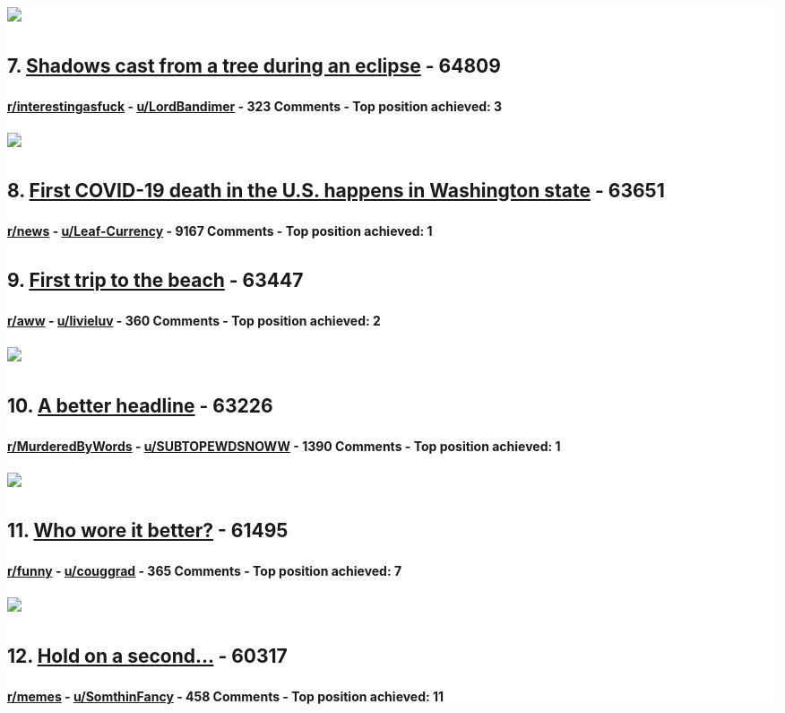 <a href="https://imgur.com/LnMqTDC"><img src="https://b.thumbs.redditmedia.com/XaninX4m3ctAOgv-10ZHtdvY55YlMEFxQ9moL0wdEQI.jpg"></img></a>

## 7. [Shadows cast from a tree during an eclipse](http://reddit.com/r/interestingasfuck/comments/fbgfyw/shadows_cast_from_a_tree_during_an_eclipse/) - 64809
#### [r/interestingasfuck](http://reddit.com/r/interestingasfuck) - [u/LordBandimer](http://reddit.com/u/LordBandimer) - 323 Comments - Top position achieved: 3

<a href="https://i.redd.it/djosm06elwj41.jpg"><img src="https://b.thumbs.redditmedia.com/GU-qytUbh8G4ciACXvhUnUX9R4emPrVmDgAmD3vz5IA.jpg"></img></a>

## 8. [First COVID-19 death in the U.S. happens in Washington state](http://reddit.com/r/news/comments/fbhdvy/first_covid19_death_in_the_us_happens_in/) - 63651
#### [r/news](http://reddit.com/r/news) - [u/Leaf-Currency](http://reddit.com/u/Leaf-Currency) - 9167 Comments - Top position achieved: 1

## 9. [First trip to the beach](http://reddit.com/r/aww/comments/fbky3n/first_trip_to_the_beach/) - 63447
#### [r/aww](http://reddit.com/r/aww) - [u/livieluv](http://reddit.com/u/livieluv) - 360 Comments - Top position achieved: 2

<a href="https://i.redd.it/os7t019m4yj41.jpg"><img src="https://b.thumbs.redditmedia.com/5llIrQGWnZ3nf1h4E8SXdDSpTxQKlpJmN_tvSeE9v-M.jpg"></img></a>

## 10. [A better headline](http://reddit.com/r/MurderedByWords/comments/fbdz3w/a_better_headline/) - 63226
#### [r/MurderedByWords](http://reddit.com/r/MurderedByWords) - [u/SUBTOPEWDSNOWW](http://reddit.com/u/SUBTOPEWDSNOWW) - 1390 Comments - Top position achieved: 1

<a href="https://i.redd.it/r9sszsvwrvj41.jpg"><img src="https://b.thumbs.redditmedia.com/wjehwpFNlpOV1I8AE25xstqT--BmtP93QL-H6vjYx6Q.jpg"></img></a>

## 11. [Who wore it better?](http://reddit.com/r/funny/comments/fbfos3/who_wore_it_better/) - 61495
#### [r/funny](http://reddit.com/r/funny) - [u/couggrad](http://reddit.com/u/couggrad) - 365 Comments - Top position achieved: 7

<a href="https://i.redd.it/xf6p80wicwj41.jpg"><img src="https://b.thumbs.redditmedia.com/fDqozcUCOMbRAWjOca2NsSouauKSddGJGfVoOoNmKlA.jpg"></img></a>

## 12. [Hold on a second...](http://reddit.com/r/memes/comments/fb6t1k/hold_on_a_second/) - 60317
#### [r/memes](http://reddit.com/r/memes) - [u/SomthinFancy](http://reddit.com/u/SomthinFancy) - 458 Comments - Top position achieved: 11
